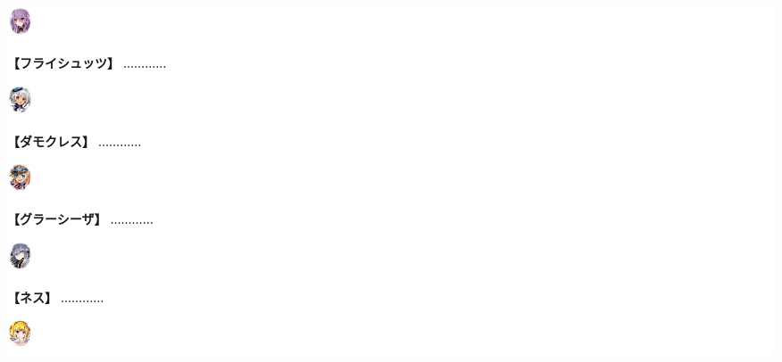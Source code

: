 <img src="../images/units/502711.png" alt="502711.png" height="34"/>

**【フライシュッツ】**
…………

<img src="../images/units/103511.png" alt="103511.png" height="34"/>

**【ダモクレス】**
…………

<img src="../images/units/302611.png" alt="302611.png" height="34"/>

**【グラーシーザ】**
…………

<img src="../images/units/602011.png" alt="602011.png" height="34"/>

**【ネス】**
…………

<img src="../images/units/302511.png" alt="302511.png" height="34"/>
